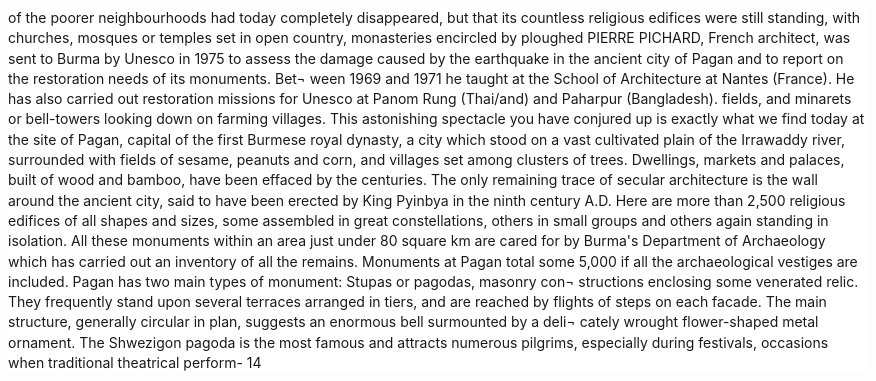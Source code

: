 of the poorer neighbourhoods had
today completely disappeared, but that
its countless religious edifices were
still standing, with churches, mosques
or temples set in open country,
monasteries encircled by ploughed
PIERRE PICHARD, French architect, was
sent to Burma by Unesco in 1975 to assess
the damage caused by the earthquake in the
ancient city of Pagan and to report on the
restoration needs of its monuments. Bet¬
ween 1969 and 1971 he taught at the
School of Architecture at Nantes (France).
He has also carried out restoration missions
for Unesco at Panom Rung (Thai/and) and
Paharpur (Bangladesh).
fields, and minarets or bell-towers
looking down on farming villages.
This astonishing spectacle you have
conjured up is exactly what we find
today at the site of Pagan, capital of
the first Burmese royal dynasty, a city
which stood on a vast cultivated plain
of the Irrawaddy river, surrounded
with fields of sesame, peanuts and
corn, and villages set among clusters
of trees.
Dwellings, markets and palaces,
built of wood and bamboo, have been
effaced by the centuries. The only
remaining trace of secular architecture
is the wall around the ancient city,
said to have been erected by King
Pyinbya in the ninth century A.D.
Here are more than 2,500 religious
edifices of all shapes and sizes, some
assembled in great constellations,
others in small groups and others
again standing in isolation. All these
monuments within an area just under
80 square km are cared for by Burma's
Department of Archaeology which has
carried out an inventory of all the
remains. Monuments at Pagan total
some 5,000 if all the archaeological
vestiges are included.
Pagan has two main types of
monument:
Stupas or pagodas, masonry con¬
structions enclosing some venerated
relic. They frequently stand upon
several terraces arranged in tiers, and
are reached by flights of steps on
each facade. The main structure,
generally circular in plan, suggests an
enormous bell surmounted by a deli¬
cately wrought flower-shaped metal
ornament.
The Shwezigon pagoda is the most
famous and attracts numerous pilgrims,
especially during festivals, occasions
when traditional theatrical perform-
14